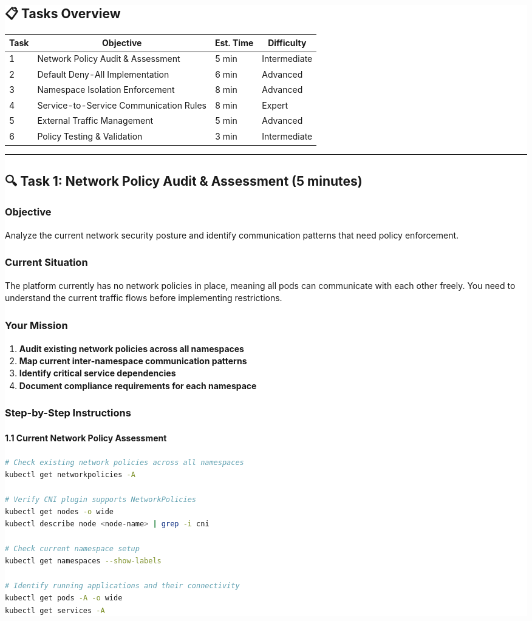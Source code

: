 ## 📋 Tasks Overview

| Task | Objective | Est. Time | Difficulty |
|------|-----------|-----------|------------|
| 1 | Network Policy Audit & Assessment | 5 min | Intermediate |
| 2 | Default Deny-All Implementation | 6 min | Advanced |
| 3 | Namespace Isolation Enforcement | 8 min | Advanced |
| 4 | Service-to-Service Communication Rules | 8 min | Expert |
| 5 | External Traffic Management | 5 min | Advanced |
| 6 | Policy Testing & Validation | 3 min | Intermediate |

---

## 🔍 Task 1: Network Policy Audit & Assessment (5 minutes)

### Objective

Analyze the current network security posture and identify communication patterns that need policy enforcement.

### Current Situation

The platform currently has no network policies in place, meaning all pods can communicate with each other freely. You need to understand the current traffic flows before implementing restrictions.

### Your Mission

1. **Audit existing network policies across all namespaces**
2. **Map current inter-namespace communication patterns**
3. **Identify critical service dependencies**
4. **Document compliance requirements for each namespace**

### Step-by-Step Instructions

#### 1.1 Current Network Policy Assessment

```bash
# Check existing network policies across all namespaces
kubectl get networkpolicies -A

# Verify CNI plugin supports NetworkPolicies
kubectl get nodes -o wide
kubectl describe node <node-name> | grep -i cni

# Check current namespace setup
kubectl get namespaces --show-labels

# Identify running applications and their connectivity
kubectl get pods -A -o wide
kubectl get services -A
```
